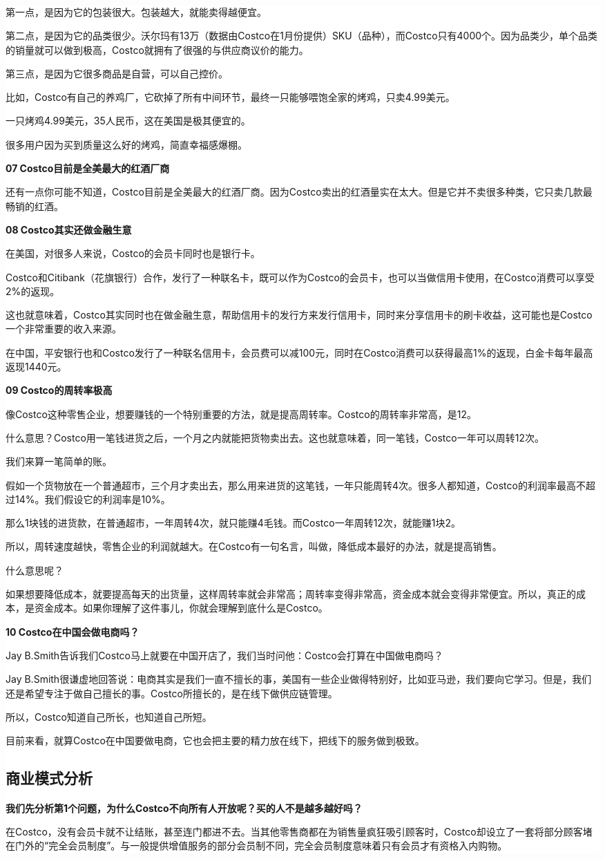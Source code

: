 第一点，是因为它的包装很大。包装越大，就能卖得越便宜。

第二点，是因为它的品类很少。沃尔玛有13万（数据由Costco在1月份提供）SKU（品种），而Costco只有4000个。因为品类少，单个品类的销量就可以做到极高，Costco就拥有了很强的与供应商议价的能力。

第三点，是因为它很多商品是自营，可以自己控价。

比如，Costco有自己的养鸡厂，它砍掉了所有中间环节，最终一只能够喂饱全家的烤鸡，只卖4.99美元。

一只烤鸡4.99美元，35人民币，这在美国是极其便宜的。

很多用户因为买到质量这么好的烤鸡，简直幸福感爆棚。

 **07 Costco目前是全美最大的红酒厂商**

还有一点你可能不知道，Costco目前是全美最大的红酒厂商。因为Costco卖出的红酒量实在太大。但是它并不卖很多种类，它只卖几款最畅销的红酒。

 **08 Costco其实还做金融生意**

在美国，对很多人来说，Costco的会员卡同时也是银行卡。

Costco和Citibank（花旗银行）合作，发行了一种联名卡，既可以作为Costco的会员卡，也可以当做信用卡使用，在Costco消费可以享受2%的返现。

这也就意味着，Costco其实同时也在做金融生意，帮助信用卡的发行方来发行信用卡，同时来分享信用卡的刷卡收益，这可能也是Costco一个非常重要的收入来源。

在中国，平安银行也和Costco发行了一种联名信用卡，会员费可以减100元，同时在Costco消费可以获得最高1%的返现，白金卡每年最高返现1440元。

 **09 Costco的周转率极高**

像Costco这种零售企业，想要赚钱的一个特别重要的方法，就是提高周转率。Costco的周转率非常高，是12。

什么意思？Costco用一笔钱进货之后，一个月之内就能把货物卖出去。这也就意味着，同一笔钱，Costco一年可以周转12次。

我们来算一笔简单的账。

假如一个货物放在一个普通超市，三个月才卖出去，那么用来进货的这笔钱，一年只能周转4次。很多人都知道，Costco的利润率最高不超过14%。我们假设它的利润率是10%。

那么1块钱的进货款，在普通超市，一年周转4次，就只能赚4毛钱。而Costco一年周转12次，就能赚1块2。

所以，周转速度越快，零售企业的利润就越大。在Costco有一句名言，叫做，降低成本最好的办法，就是提高销售。

什么意思呢？

如果想要降低成本，就要提高每天的出货量，这样周转率就会非常高；周转率变得非常高，资金成本就会变得非常便宜。所以，真正的成本，是资金成本。如果你理解了这件事儿，你就会理解到底什么是Costco。

 **10 Costco在中国会做电商吗？**

Jay B.Smith告诉我们Costco马上就要在中国开店了，我们当时问他：Costco会打算在中国做电商吗？

Jay B.Smith很谦虚地回答说：电商其实是我们一直不擅长的事，美国有一些企业做得特别好，比如亚马逊，我们要向它学习。但是，我们还是希望专注于做自己擅长的事。Costco所擅长的，是在线下做供应链管理。

所以，Costco知道自己所长，也知道自己所短。

目前来看，就算Costco在中国要做电商，它也会把主要的精力放在线下，把线下的服务做到极致。

## 商业模式分析

 **我们先分析第1个问题，为什么Costco不向所有人开放呢？买的人不是越多越好吗？**

在Costco，没有会员卡就不让结账，甚至连门都进不去。当其他零售商都在为销售量疯狂吸引顾客时，Costco却设立了一套将部分顾客堵在门外的“完全会员制度”。与一般提供增值服务的部分会员制不同，完全会员制度意味着只有会员才有资格入内购物。
